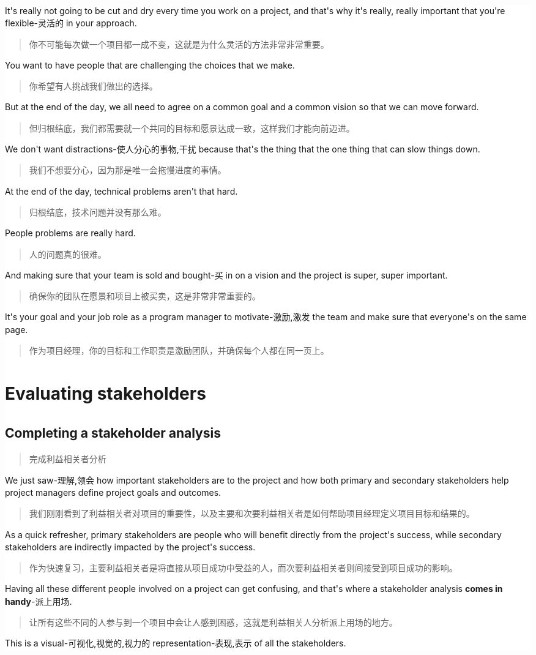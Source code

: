 It's really not going to be cut and dry every time you work on a project, and that's why it's really, really important that you're flexible-灵活的 in your approach.

> 你不可能每次做一个项目都一成不变，这就是为什么灵活的方法非常非常重要。

You want to have people that are challenging the choices that we make.

> 你希望有人挑战我们做出的选择。

But at the end of the day, we all need to agree on a common goal and a common vision so that we can move forward.

> 但归根结底，我们都需要就一个共同的目标和愿景达成一致，这样我们才能向前迈进。

We don't want distractions-使人分心的事物,干扰 because that's the thing that the one thing that can slow things down.

> 我们不想要分心，因为那是唯一会拖慢进度的事情。

At the end of the day, technical problems aren't that hard.

> 归根结底，技术问题并没有那么难。

People problems are really hard.

> 人的问题真的很难。

And making sure that your team is sold and bought-买 in on a vision and the project is super, super important.

> 确保你的团队在愿景和项目上被买卖，这是非常非常重要的。

It's your goal and your job role as a program manager to motivate-激励,激发 the team and make sure that everyone's on the same page.

> 作为项目经理，你的目标和工作职责是激励团队，并确保每个人都在同一页上。



# Evaluating stakeholders

## Completing a stakeholder analysis

> 完成利益相关者分析

We just saw-理解,领会 how important stakeholders are to the project and how both primary and secondary stakeholders help project managers define project goals and outcomes.

> 我们刚刚看到了利益相关者对项目的重要性，以及主要和次要利益相关者是如何帮助项目经理定义项目目标和结果的。

As a quick refresher, primary stakeholders are people who will benefit directly from the project's success, while secondary stakeholders are indirectly impacted by the project's success.

> 作为快速复习，主要利益相关者是将直接从项目成功中受益的人，而次要利益相关者则间接受到项目成功的影响。

Having all these different people involved on a project can get confusing, and that's where a stakeholder analysis **comes in handy**-派上用场. 

> 让所有这些不同的人参与到一个项目中会让人感到困惑，这就是利益相关人分析派上用场的地方。

This is a visual-可视化,视觉的,视力的 representation-表现,表示 of all the stakeholders.
